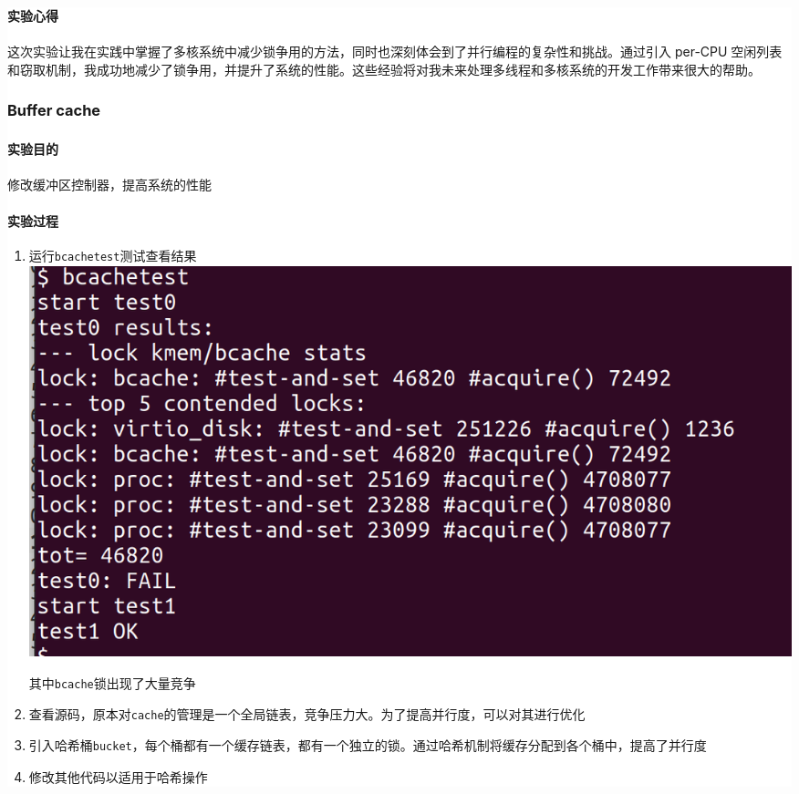 #### 实验心得

这次实验让我在实践中掌握了多核系统中减少锁争用的方法，同时也深刻体会到了并行编程的复杂性和挑战。通过引入 per-CPU 空闲列表和窃取机制，我成功地减少了锁争用，并提升了系统的性能。这些经验将对我未来处理多线程和多核系统的开发工作带来很大的帮助。

### Buffer cache

#### 实验目的

修改缓冲区控制器，提高系统的性能

#### 实验过程

1. 运行`bcachetest`测试查看结果![](images/2024-08-21-16-35-30-image.png)
   
   其中`bcache`锁出现了大量竞争

2. 查看源码，原本对`cache`的管理是一个全局链表，竞争压力大。为了提高并行度，可以对其进行优化

3. 引入哈希桶`bucket`，每个桶都有一个缓存链表，都有一个独立的锁。通过哈希机制将缓存分配到各个桶中，提高了并行度

4. 修改其他代码以适用于哈希操作
